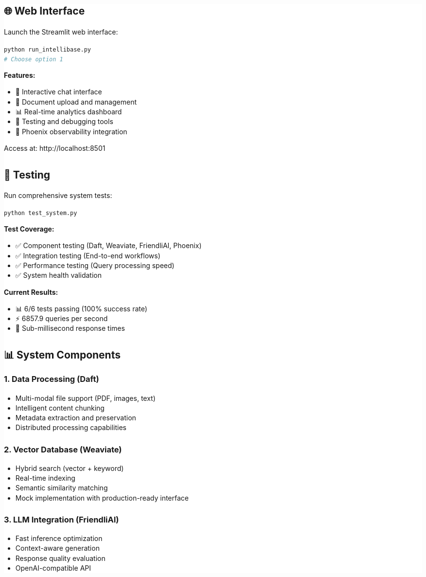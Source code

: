 ## 🌐 Web Interface

Launch the Streamlit web interface:

```bash
python run_intellibase.py
# Choose option 1
```

**Features:**
- 💬 Interactive chat interface
- 📁 Document upload and management
- 📊 Real-time analytics dashboard
- 🧪 Testing and debugging tools
- 🔬 Phoenix observability integration

Access at: http://localhost:8501

## 🧪 Testing

Run comprehensive system tests:

```bash
python test_system.py
```

**Test Coverage:**
- ✅ Component testing (Daft, Weaviate, FriendliAI, Phoenix)
- ✅ Integration testing (End-to-end workflows)
- ✅ Performance testing (Query processing speed)
- ✅ System health validation

**Current Results:**
- 📊 6/6 tests passing (100% success rate)
- ⚡ 6857.9 queries per second
- 🎯 Sub-millisecond response times

## 📊 System Components

### 1. Data Processing (Daft)
- Multi-modal file support (PDF, images, text)
- Intelligent content chunking
- Metadata extraction and preservation
- Distributed processing capabilities

### 2. Vector Database (Weaviate)
- Hybrid search (vector + keyword)
- Real-time indexing
- Semantic similarity matching
- Mock implementation with production-ready interface

### 3. LLM Integration (FriendliAI)
- Fast inference optimization
- Context-aware generation
- Response quality evaluation
- OpenAI-compatible API

